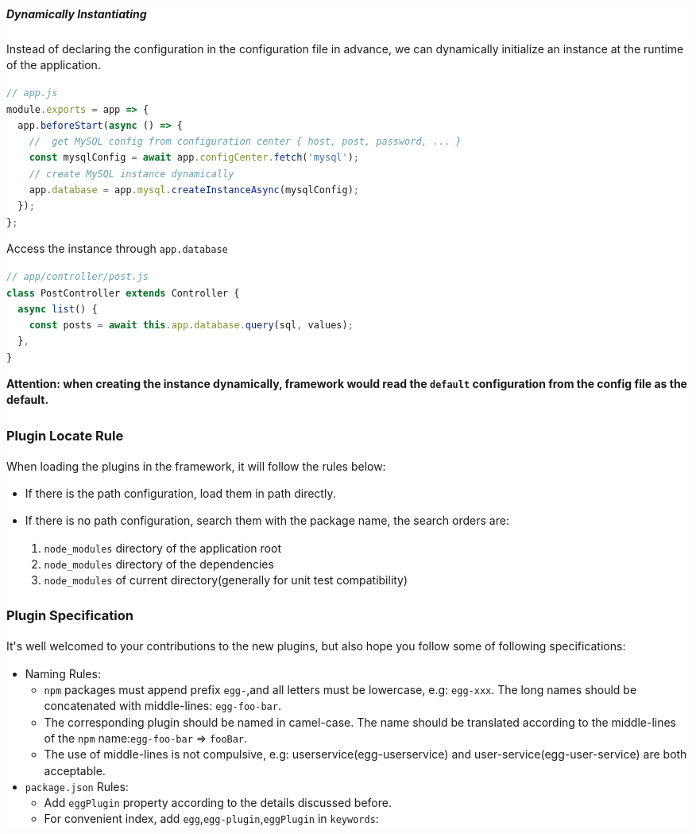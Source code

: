 ##### Dynamically Instantiating

Instead of declaring the configuration in the configuration file in advance, we can dynamically initialize an instance at the runtime of the application.

```js
// app.js
module.exports = app => {
  app.beforeStart(async () => {
    //  get MySQL config from configuration center { host, post, password, ... }
    const mysqlConfig = await app.configCenter.fetch('mysql');
    // create MySQL instance dynamically
    app.database = app.mysql.createInstanceAsync(mysqlConfig);
  });
};
```

Access the instance through `app.database`

```js
// app/controller/post.js
class PostController extends Controller {
  async list() {
    const posts = await this.app.database.query(sql, values);
  },
}
```

**Attention: when creating the instance dynamically, framework would read the `default` configuration from the config file as the default.**

### Plugin Locate Rule

When loading the plugins in the framework, it will follow the rules below:

- If there is the path configuration, load them in path directly.
- If there is no path configuration, search them with the package name, the search orders are:

  1. `node_modules` directory of the application root
  2. `node_modules` directory of the dependencies
  3. `node_modules` of current directory(generally for unit test compatibility)

###  Plugin Specification

It's well welcomed to your contributions to the new plugins, but also hope you follow some of following specifications:

- Naming Rules:
  - `npm` packages must append prefix `egg-`,and all letters must be lowercase, e.g: `egg-xxx`. The long names should be concatenated with middle-lines: `egg-foo-bar`.
  - The corresponding plugin should be named in camel-case. The name should be translated according to the middle-lines of the `npm` name:`egg-foo-bar` => `fooBar`.
  - The use of middle-lines is not compulsive, e.g: userservice(egg-userservice) and user-service(egg-user-service) are both acceptable.
- `package.json` Rules:
  - Add `eggPlugin` property according to the details discussed before.
  - For convenient index, add `egg`,`egg-plugin`,`eggPlugin` in `keywords`:
